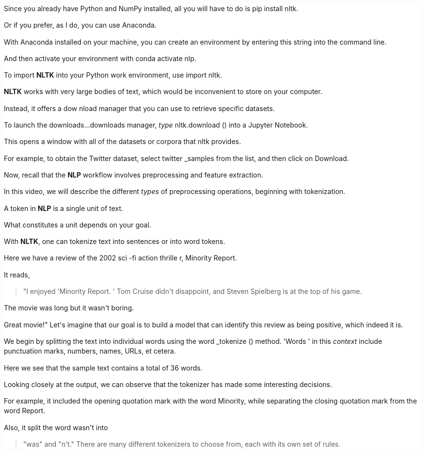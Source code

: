 Since you already have Python and NumPy installed, all you will have to do is pip install nltk.

Or if you prefer, as I do, you can use Anaconda.

With Anaconda installed on your machine, you can create an environment by entering this string into the command line.

And then activate your environment with conda activate nlp.

To import **NLTK** into your Python work environment, use import nltk.

**NLTK** works with very large bodies of text, which would be inconvenient to store on your computer.

Instead, it offers a dow nload manager that you can use to retrieve specific datasets.

To launch the downloads...downloads manager, *type* nltk.download () into a Jupyter Notebook.

This opens a window with all of the datasets or corpora that nltk provides.

For example, to obtain the Twitter dataset, select twitter _samples from the list, and then click on Download.

Now, recall that the **NLP** workflow involves preprocessing and feature extraction.

In this video, we will describe the different *types* of preprocessing operations, beginning with tokenization.

A token in **NLP** is a single unit of text.

What constitutes a unit depends on your goal.

With **NLTK**, one can tokenize text into sentences or into word tokens.

Here we have a review of the 2002 sci -fi action thrille r, Minority Report.

It reads, 
> "I enjoyed 'Minority Report. ' Tom Cruise didn't disappoint, and Steven Spielberg is at the top of his game.

The movie was long but it wasn't boring.

Great movie!"
 Let's imagine that our goal is to build a model that can identify this review as being positive, which indeed it is.

We begin by splitting the text into individual words using the word _tokenize () method. 'Words ' in this *context* include punctuation marks, numbers, names, URLs, et cetera.

Here we see that the sample text contains a total of 36 words.

Looking closely at the output, we can observe that the tokenizer has made some interesting decisions.

For example, it included the opening quotation mark with the word Minority, while separating the closing quotation mark from the word Report.

Also, it split the word wasn't into 
> "was"
 and 
> "n't."
 There are many different tokenizers to choose from, each with its own set of rules.

